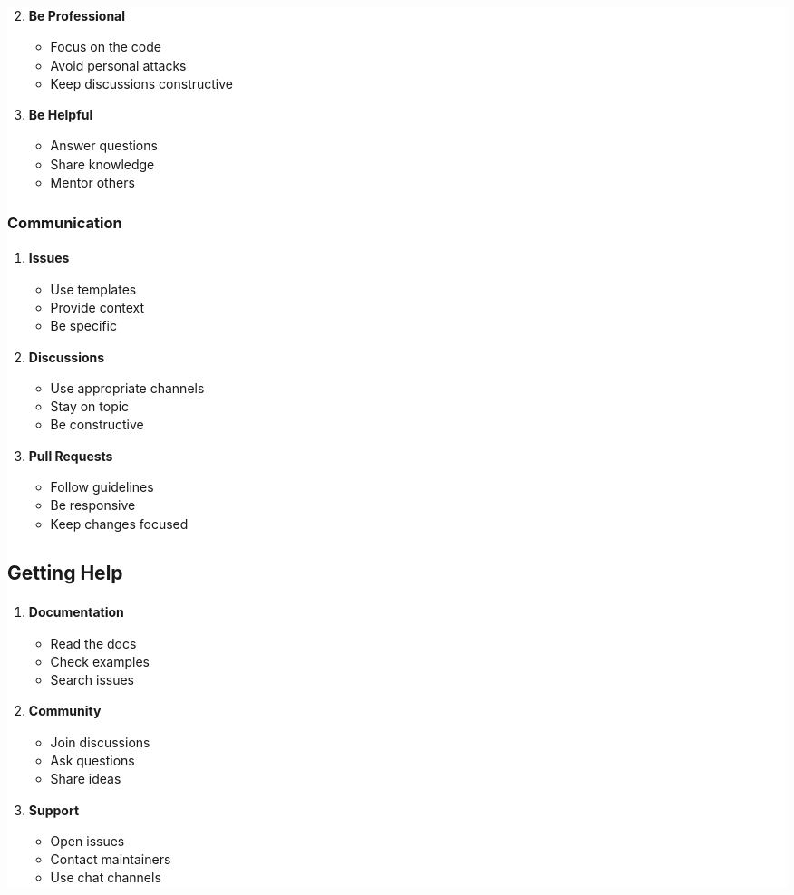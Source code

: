 2. **Be Professional**
   - Focus on the code
   - Avoid personal attacks
   - Keep discussions constructive

3. **Be Helpful**
   - Answer questions
   - Share knowledge
   - Mentor others

### Communication

1. **Issues**
   - Use templates
   - Provide context
   - Be specific

2. **Discussions**
   - Use appropriate channels
   - Stay on topic
   - Be constructive

3. **Pull Requests**
   - Follow guidelines
   - Be responsive
   - Keep changes focused

## Getting Help

1. **Documentation**
   - Read the docs
   - Check examples
   - Search issues

2. **Community**
   - Join discussions
   - Ask questions
   - Share ideas

3. **Support**
   - Open issues
   - Contact maintainers
   - Use chat channels 
